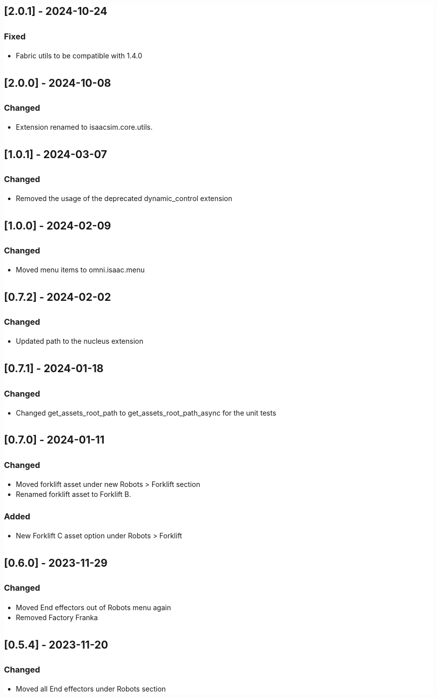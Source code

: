 ## [2.0.1] - 2024-10-24
### Fixed
- Fabric utils to be compatible with 1.4.0

## [2.0.0] - 2024-10-08
### Changed
- Extension renamed to isaacsim.core.utils.

## [1.0.1] - 2024-03-07
### Changed
- Removed the usage of the deprecated dynamic_control extension

## [1.0.0] - 2024-02-09
### Changed
- Moved menu items to omni.isaac.menu

## [0.7.2] - 2024-02-02
### Changed
- Updated path to the nucleus extension

## [0.7.1] - 2024-01-18
### Changed
- Changed get_assets_root_path to get_assets_root_path_async for the unit tests

## [0.7.0] - 2024-01-11
### Changed
- Moved forklift asset under new Robots > Forklift section
- Renamed forklift asset to Forklift B.

### Added
- New Forklift C asset option under Robots > Forklift

## [0.6.0] - 2023-11-29
### Changed
- Moved End effectors out of Robots menu again
- Removed Factory Franka

## [0.5.4] - 2023-11-20
### Changed
- Moved all End effectors under Robots section
